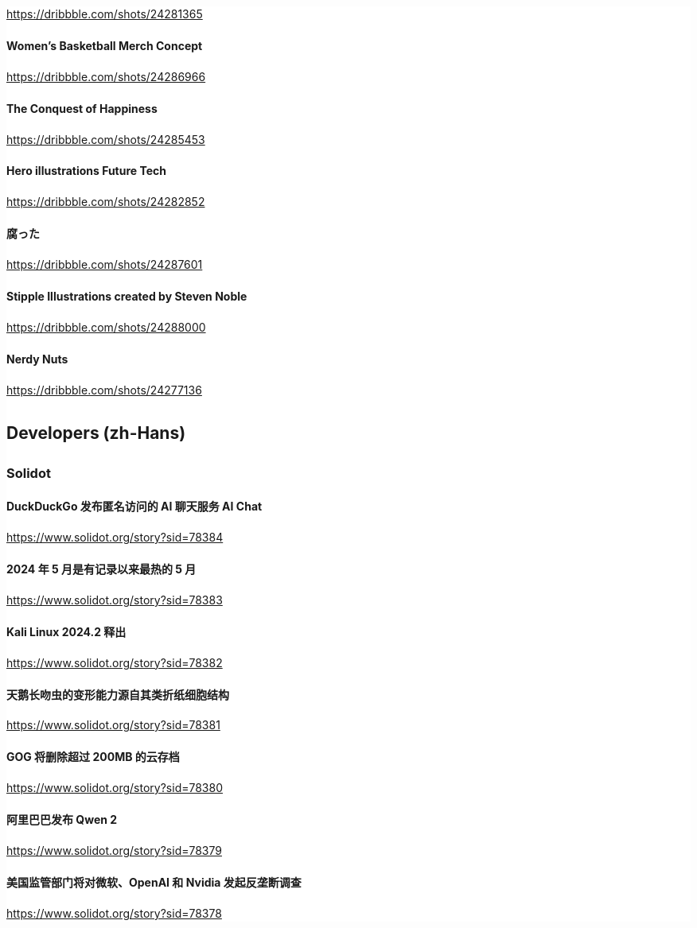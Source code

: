 <span style="color: blue!80!green"><https://dribbble.com/shots/24281365></span>

#### Women’s Basketball Merch Concept

<span style="color: blue!80!green"><https://dribbble.com/shots/24286966></span>

#### The Conquest of Happiness

<span style="color: blue!80!green"><https://dribbble.com/shots/24285453></span>

#### Hero illustrations Future Tech

<span style="color: blue!80!green"><https://dribbble.com/shots/24282852></span>

#### 腐った

<span style="color: blue!80!green"><https://dribbble.com/shots/24287601></span>

#### Stipple Illustrations created by Steven Noble

<span style="color: blue!80!green"><https://dribbble.com/shots/24288000></span>

#### Nerdy Nuts

<span style="color: blue!80!green"><https://dribbble.com/shots/24277136></span>

## Developers (zh-Hans)

### Solidot

#### DuckDuckGo 发布匿名访问的 AI 聊天服务 AI Chat

<span style="color: blue!80!green"><https://www.solidot.org/story?sid=78384></span>

#### 2024 年 5 月是有记录以来最热的 5 月

<span style="color: blue!80!green"><https://www.solidot.org/story?sid=78383></span>

#### Kali Linux 2024.2 释出

<span style="color: blue!80!green"><https://www.solidot.org/story?sid=78382></span>

#### 天鹅长吻虫的变形能力源自其类折纸细胞结构 

<span style="color: blue!80!green"><https://www.solidot.org/story?sid=78381></span>

#### GOG 将删除超过 200MB 的云存档

<span style="color: blue!80!green"><https://www.solidot.org/story?sid=78380></span>

#### 阿里巴巴发布 Qwen 2

<span style="color: blue!80!green"><https://www.solidot.org/story?sid=78379></span>

#### 美国监管部门将对微软、OpenAI 和 Nvidia 发起反垄断调查

<span style="color: blue!80!green"><https://www.solidot.org/story?sid=78378></span>
